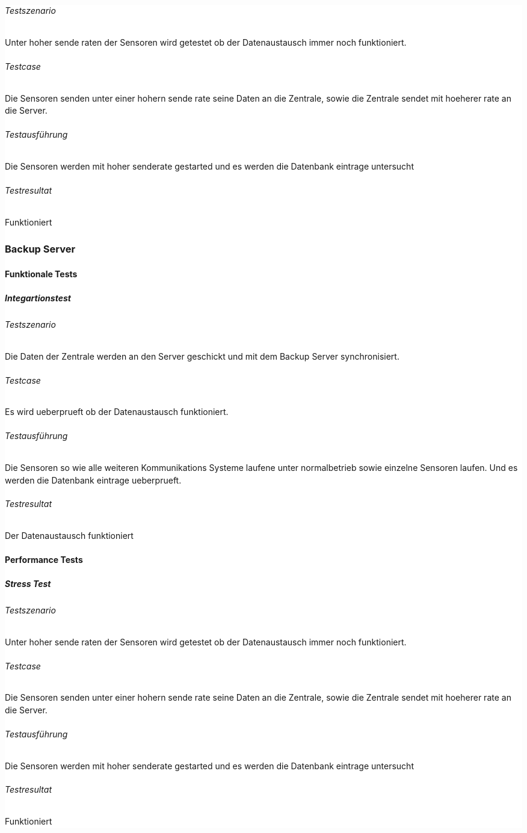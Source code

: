 ###### Testszenario
Unter hoher sende raten der Sensoren wird getestet ob der Datenaustausch immer noch funktioniert.

###### Testcase
Die Sensoren senden unter einer hohern sende rate seine Daten an die Zentrale, sowie die Zentrale sendet mit hoeherer rate an die Server.

###### Testausführung
Die Sensoren werden mit hoher senderate gestarted und es werden die Datenbank eintrage untersucht 

###### Testresultat
Funktioniert

### Backup Server

#### Funktionale Tests

##### Integartionstest

###### Testszenario
Die Daten der Zentrale werden an den Server geschickt und mit dem Backup Server synchronisiert.

###### Testcase
Es wird ueberprueft ob der Datenaustausch funktioniert.

###### Testausführung
Die Sensoren so wie alle weiteren Kommunikations Systeme laufene unter normalbetrieb sowie einzelne Sensoren laufen. Und es werden die Datenbank eintrage ueberprueft.

###### Testresultat
Der Datenaustausch funktioniert

#### Performance Tests

##### Stress Test

###### Testszenario
Unter hoher sende raten der Sensoren wird getestet ob der Datenaustausch immer noch funktioniert.

###### Testcase
Die Sensoren senden unter einer hohern sende rate seine Daten an die Zentrale, sowie die Zentrale sendet mit hoeherer rate an die Server.

###### Testausführung
Die Sensoren werden mit hoher senderate gestarted und es werden die Datenbank eintrage untersucht 

###### Testresultat
Funktioniert
